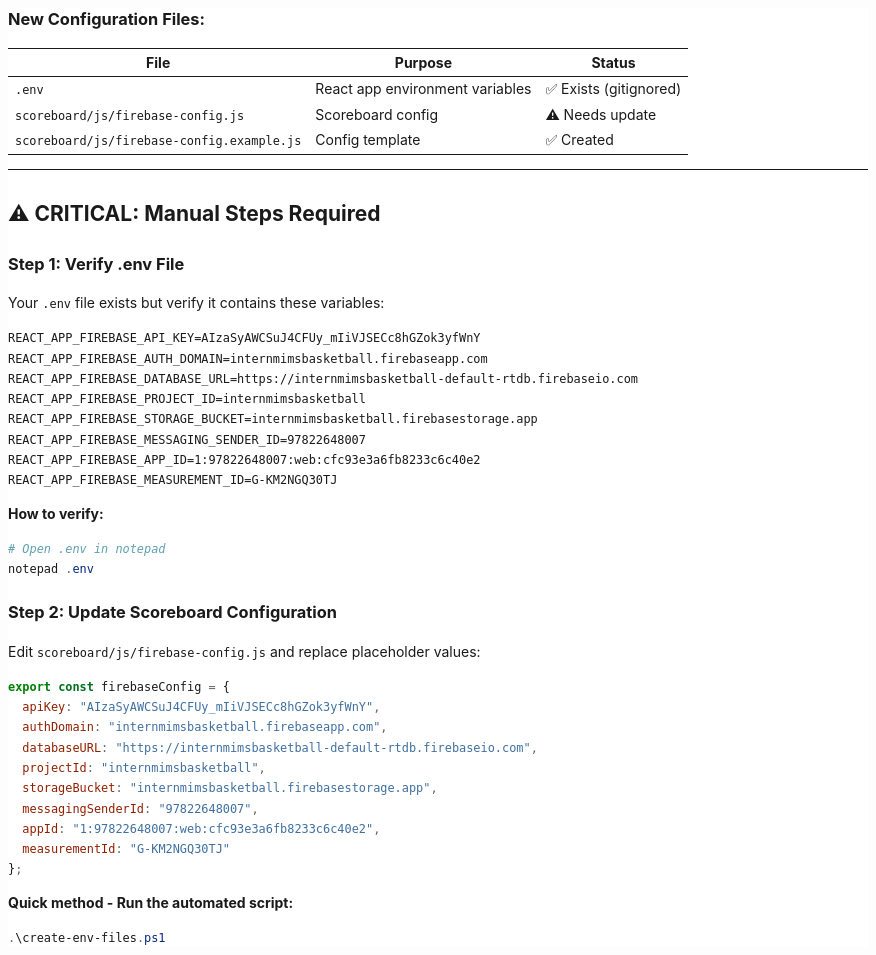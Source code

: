 ### New Configuration Files:
| File | Purpose | Status |
|------|---------|--------|
| `.env` | React app environment variables | ✅ Exists (gitignored) |
| `scoreboard/js/firebase-config.js` | Scoreboard config | ⚠️ Needs update |
| `scoreboard/js/firebase-config.example.js` | Config template | ✅ Created |

---

## ⚠️ CRITICAL: Manual Steps Required

### Step 1: Verify .env File

Your `.env` file exists but verify it contains these variables:

```env
REACT_APP_FIREBASE_API_KEY=AIzaSyAWCSuJ4CFUy_mIiVJSECc8hGZok3yfWnY
REACT_APP_FIREBASE_AUTH_DOMAIN=internmimsbasketball.firebaseapp.com
REACT_APP_FIREBASE_DATABASE_URL=https://internmimsbasketball-default-rtdb.firebaseio.com
REACT_APP_FIREBASE_PROJECT_ID=internmimsbasketball
REACT_APP_FIREBASE_STORAGE_BUCKET=internmimsbasketball.firebasestorage.app
REACT_APP_FIREBASE_MESSAGING_SENDER_ID=97822648007
REACT_APP_FIREBASE_APP_ID=1:97822648007:web:cfc93e3a6fb8233c6c40e2
REACT_APP_FIREBASE_MEASUREMENT_ID=G-KM2NGQ30TJ
```

**How to verify:**
```powershell
# Open .env in notepad
notepad .env
```

### Step 2: Update Scoreboard Configuration

Edit `scoreboard/js/firebase-config.js` and replace placeholder values:

```javascript
export const firebaseConfig = {
  apiKey: "AIzaSyAWCSuJ4CFUy_mIiVJSECc8hGZok3yfWnY",
  authDomain: "internmimsbasketball.firebaseapp.com",
  databaseURL: "https://internmimsbasketball-default-rtdb.firebaseio.com",
  projectId: "internmimsbasketball",
  storageBucket: "internmimsbasketball.firebasestorage.app",
  messagingSenderId: "97822648007",
  appId: "1:97822648007:web:cfc93e3a6fb8233c6c40e2",
  measurementId: "G-KM2NGQ30TJ"
};
```

**Quick method - Run the automated script:**
```powershell
.\create-env-files.ps1
```

